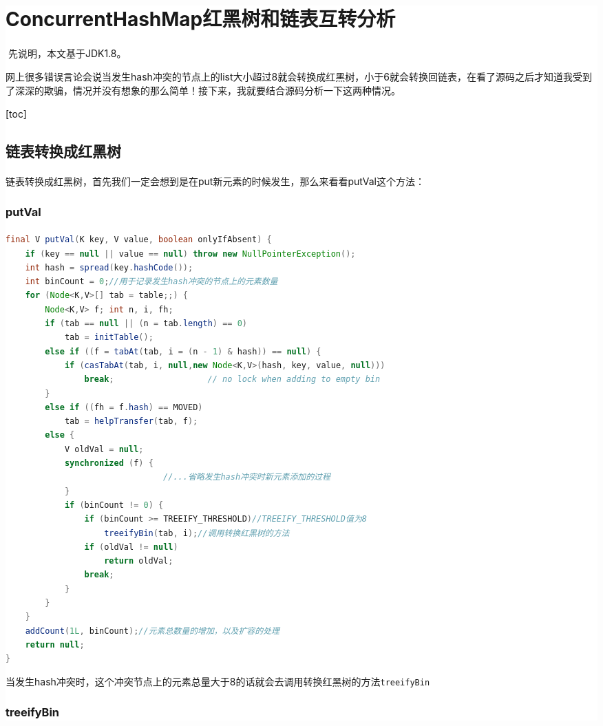 # ConcurrentHashMap红黑树和链表互转分析

​		先说明，本文基于JDK1.8。

​		网上很多错误言论会说当发生hash冲突的节点上的list大小超过8就会转换成红黑树，小于6就会转换回链表，在看了源码之后才知道我受到了深深的欺骗，情况并没有想象的那么简单！接下来，我就要结合源码分析一下这两种情况。

[toc]

## 链表转换成红黑树

​		链表转换成红黑树，首先我们一定会想到是在put新元素的时候发生，那么来看看putVal这个方法：

### putVal

```java
final V putVal(K key, V value, boolean onlyIfAbsent) {
    if (key == null || value == null) throw new NullPointerException();
    int hash = spread(key.hashCode());
    int binCount = 0;//用于记录发生hash冲突的节点上的元素数量
    for (Node<K,V>[] tab = table;;) {
        Node<K,V> f; int n, i, fh;
        if (tab == null || (n = tab.length) == 0)
            tab = initTable();
        else if ((f = tabAt(tab, i = (n - 1) & hash)) == null) {
            if (casTabAt(tab, i, null,new Node<K,V>(hash, key, value, null)))
                break;                   // no lock when adding to empty bin
        }
        else if ((fh = f.hash) == MOVED)
            tab = helpTransfer(tab, f);
        else {
            V oldVal = null;
            synchronized (f) {
								//...省略发生hash冲突时新元素添加的过程
            }
            if (binCount != 0) {
                if (binCount >= TREEIFY_THRESHOLD)//TREEIFY_THRESHOLD值为8
                    treeifyBin(tab, i);//调用转换红黑树的方法
                if (oldVal != null)
                    return oldVal;
                break;
            }
        }
    }
    addCount(1L, binCount);//元素总数量的增加，以及扩容的处理
    return null;
}
```

​		当发生hash冲突时，这个冲突节点上的元素总量大于8的话就会去调用转换红黑树的方法`treeifyBin`

### treeifyBin
